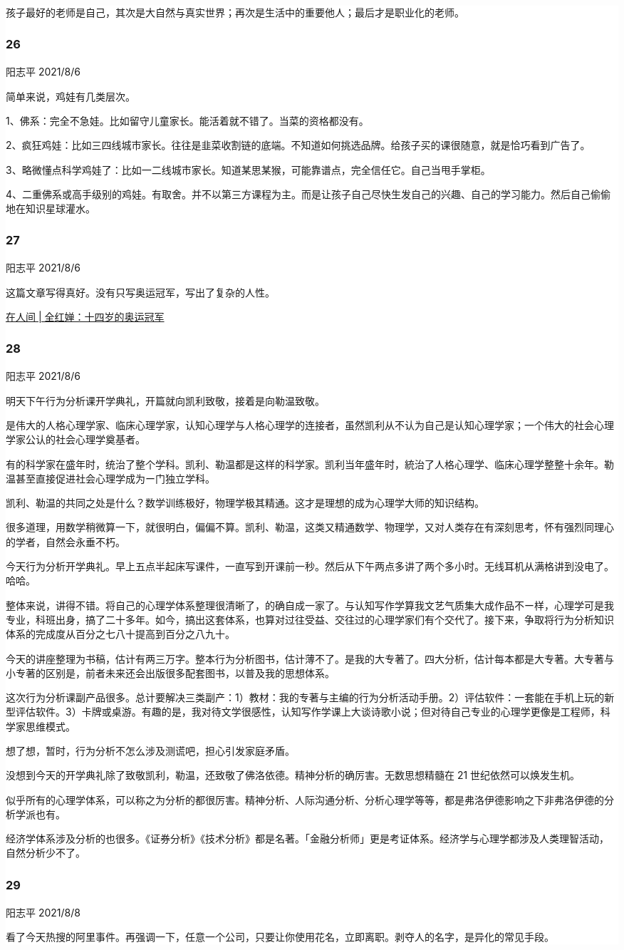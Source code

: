 孩子最好的老师是自己，其次是大自然与真实世界；再次是生活中的重要他人；最后才是职业化的老师。

### 26

阳志平 2021/8/6

简单来说，鸡娃有几类层次。

1、佛系：完全不急娃。比如留守儿童家长。能活着就不错了。当菜的资格都没有。

2、疯狂鸡娃：比如三四线城市家长。往往是韭菜收割链的底端。不知道如何挑选品牌。给孩子买的课很随意，就是恰巧看到广告了。

3、略微懂点科学鸡娃了：比如一二线城市家长。知道某思某猴，可能靠谱点，完全信任它。自己当甩手掌柜。

4、二重佛系或高手级别的鸡娃。有取舍。并不以第三方课程为主。而是让孩子自己尽快生发自己的兴趣、自己的学习能力。然后自己偷偷地在知识星球灌水。

### 27

阳志平 2021/8/6

这篇文章写得真好。没有只写奥运冠军，写出了复杂的人性。

[​在人间 | 全红婵：十四岁的奥运冠军](https://mp.weixin.qq.com/s/BjrZ_9ICZf1lyOBDdcWAiQ)

### 28

阳志平 2021/8/6

明天下午行为分析课开学典礼，开篇就向凯利致敬，接着是向勒温致敬。

是伟大的人格心理学家、临床心理学家，认知心理学与人格心理学的连接者，虽然凯利从不认为自己是认知心理学家；一个伟大的社会心理学家公认的社会心理学奠基者。

有的科学家在盛年时，统治了整个学科。凯利、勒温都是这样的科学家。凯利当年盛年时，統治了人格心理学、临床心理学整整十余年。勒温甚至直接促进社会心理学成为ー门独立学科。

凯利、勒温的共同之处是什么？数学训练极好，物理学极其精通。这才是理想的成为心理学大师的知识结构。

很多道理，用数学稍微算一下，就很明白，偏偏不算。凯利、勒温，这类又精通数学、物理学，又对人类存在有深刻思考，怀有强烈同理心的学者，自然会永垂不朽。

今天行为分析开学典礼。早上五点半起床写课件，一直写到开课前一秒。然后从下午两点多讲了两个多小时。无线耳机从满格讲到没电了。哈哈。

整体来说，讲得不错。将自己的心理学体系整理很清晰了，的确自成一家了。与认知写作学算我文艺气质集大成作品不ー样，心理学可是我专业，科班出身，搞了二十多年。如今，搞出这套体系，也算对过往受益、交往过的心理学家们有个交代了。接下来，争取将行为分析知识体系的完成度从百分之七八十提高到百分之八九十。

今天的讲座整理为书稿，估计有两三万字。整本行为分析图书，估计薄不了。是我的大专著了。四大分析，估计每本都是大专著。大专著与小专著的区别是，前者未来还会出版很多配套图书，以普及我的思想体系。

这次行为分析课副产品很多。总计要解决三类副产：1）教材：我的专著与主编的行为分析活动手册。2）评估软件：一套能在手机上玩的新型评估软件。3）卡牌或桌游。有趣的是，我对待文学很感性，认知写作学课上大谈诗歌小说；但对待自己专业的心理学更像是工程师，科学家思维模式。

想了想，暂时，行为分析不怎么涉及测谎吧，担心引发家庭矛盾。

没想到今天的开学典礼除了致敬凯利，勒温，还致敬了佛洛依德。精神分析的确厉害。无数思想精髓在 21 世纪依然可以焕发生机。

似乎所有的心理学体系，可以称之为分析的都很厉害。精神分析、人际沟通分析、分析心理学等等，都是弗洛伊德影响之下非弗洛伊德的分析学派也有。

经济学体系涉及分析的也很多。《证券分析》《技术分析》都是名著。「金融分析师」更是考证体系。经济学与心理学都涉及人类理智活动，自然分析少不了。

### 29

阳志平 2021/8/8

看了今天热搜的阿里事件。再强调一下，任意一个公司，只要让你使用花名，立即离职。剥夺人的名字，是异化的常见手段。
